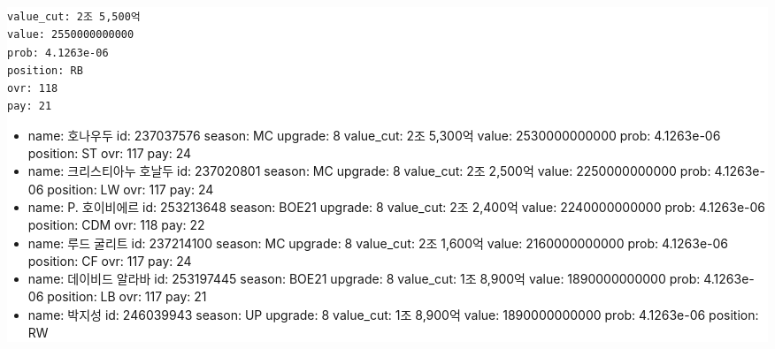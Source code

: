     value_cut: 2조 5,500억
    value: 2550000000000
    prob: 4.1263e-06
    position: RB
    ovr: 118
    pay: 21
  - name: 호나우두
    id: 237037576
    season: MC
    upgrade: 8
    value_cut: 2조 5,300억
    value: 2530000000000
    prob: 4.1263e-06
    position: ST
    ovr: 117
    pay: 24
  - name: 크리스티아누 호날두
    id: 237020801
    season: MC
    upgrade: 8
    value_cut: 2조 2,500억
    value: 2250000000000
    prob: 4.1263e-06
    position: LW
    ovr: 117
    pay: 24
  - name: P. 호이비에르
    id: 253213648
    season: BOE21
    upgrade: 8
    value_cut: 2조 2,400억
    value: 2240000000000
    prob: 4.1263e-06
    position: CDM
    ovr: 118
    pay: 22
  - name: 루드 굴리트
    id: 237214100
    season: MC
    upgrade: 8
    value_cut: 2조 1,600억
    value: 2160000000000
    prob: 4.1263e-06
    position: CF
    ovr: 117
    pay: 24
  - name: 데이비드 알라바
    id: 253197445
    season: BOE21
    upgrade: 8
    value_cut: 1조 8,900억
    value: 1890000000000
    prob: 4.1263e-06
    position: LB
    ovr: 117
    pay: 21
  - name: 박지성
    id: 246039943
    season: UP
    upgrade: 8
    value_cut: 1조 8,900억
    value: 1890000000000
    prob: 4.1263e-06
    position: RW